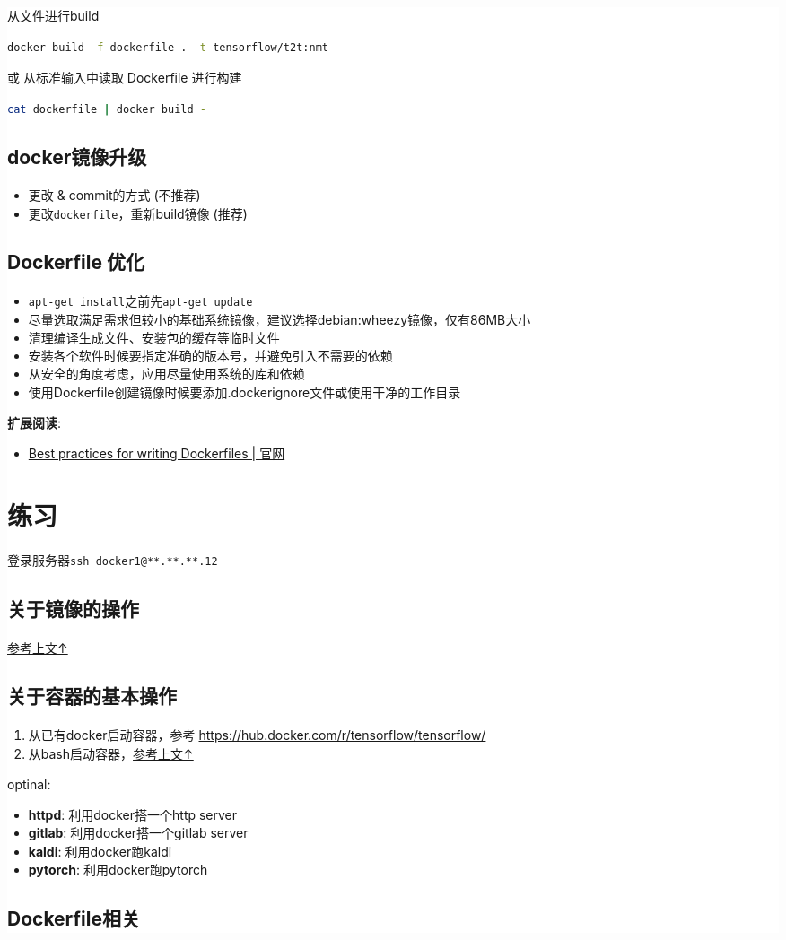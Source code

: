 从文件进行build
```sh
docker build -f dockerfile . -t tensorflow/t2t:nmt
```
或 从标准输入中读取 Dockerfile 进行构建
```sh
cat dockerfile | docker build -
```


## docker镜像升级

- 更改 & commit的方式   (不推荐)
- 更改`dockerfile`，重新build镜像   (推荐)


## Dockerfile 优化


- `apt-get install`之前先`apt-get update`
- 尽量选取满足需求但较小的基础系统镜像，建议选择debian:wheezy镜像，仅有86MB大小
- 清理编译生成文件、安装包的缓存等临时文件
- 安装各个软件时候要指定准确的版本号，并避免引入不需要的依赖
- 从安全的角度考虑，应用尽量使用系统的库和依赖
- 使用Dockerfile创建镜像时候要添加.dockerignore文件或使用干净的工作目录

**扩展阅读**:
- [Best practices for writing Dockerfiles | 官网](https://docs.docker.com/develop/develop-images/dockerfile_best-practices)


# 练习

登录服务器`ssh docker1@**.**.**.12`

## 关于镜像的操作

[参考上文↑](#关于镜像的基本操作)


## 关于容器的基本操作

1. 从已有docker启动容器，参考
https://hub.docker.com/r/tensorflow/tensorflow/
1. 从bash启动容器，[参考上文↑](#关于容器的基本操作)


optinal:
- **httpd**: 利用docker搭一个http server
- **gitlab**: 利用docker搭一个gitlab server
- **kaldi**: 利用docker跑kaldi
- **pytorch**: 利用docker跑pytorch


## Dockerfile相关
